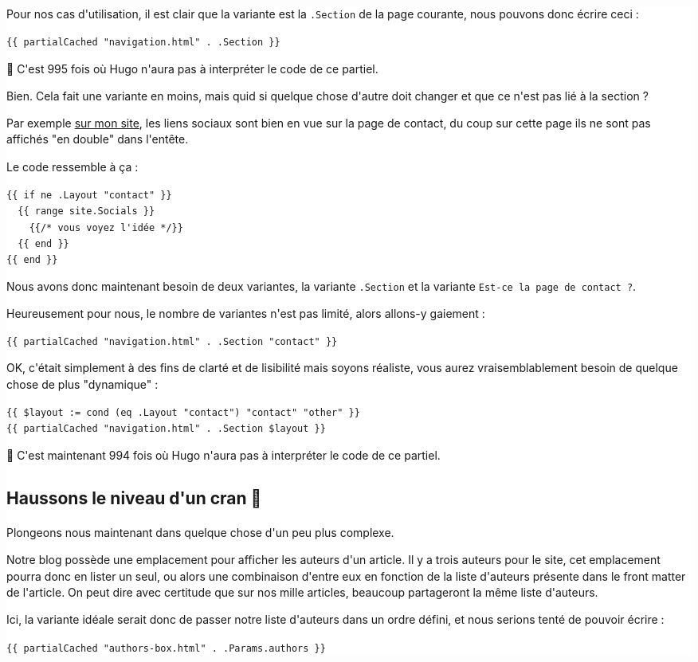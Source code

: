 Pour nos cas d'utilisation, il est clair que la variante est la  `.Section` de la page courante, nous pouvons donc écrire ceci :  

```go-html-template
{{ partialCached "navigation.html" . .Section }}
```

🎉 C'est 995 fois où Hugo n'aura pas à interpréter le code de ce partiel.

Bien. Cela fait une variante en moins, mais quid si quelque chose d'autre doit changer et que ce n'est pas lié à la section ?

Par exemple [sur mon site](https://regisphilibert.com/contact/), les liens sociaux sont bien en vue sur la page de contact, du coup sur cette page ils ne sont pas affichés "en double" dans l'entête.

Le code ressemble à ça :

```go-html-template
{{ if ne .Layout "contact" }}
  {{ range site.Socials }}
    {{/* vous voyez l'idée */}}
  {{ end }}
{{ end }}
```

Nous avons donc maintenant besoin de deux variantes, la variante `.Section` et la variante `Est-ce la page de contact ?`.

Heureusement pour nous, le nombre de variantes n'est pas limité, alors allons-y gaiement : 

```go-html-template
{{ partialCached "navigation.html" . .Section "contact" }}
```

OK, c'était simplement à des fins de clarté et de lisibilité mais soyons réaliste, vous aurez vraisemblablement besoin de quelque chose de plus "dynamique" : 

```go-html-template
{{ $layout := cond (eq .Layout "contact") "contact" "other" }}
{{ partialCached "navigation.html" . .Section $layout }}
```

🎉 C'est maintenant 994 fois où Hugo n'aura pas à interpréter le code de ce partiel.

## Haussons le niveau d'un cran 💪

Plongeons nous maintenant dans quelque chose d'un peu plus complexe.

Notre blog possède une emplacement pour afficher les auteurs d'un article. Il y a trois auteurs pour le site, cet emplacement pourra donc en lister un seul, ou alors une combinaison d'entre eux en fonction de la liste d'auteurs présente dans le front matter de l'article. On peut dire avec certitude que sur nos mille articles, beaucoup partageront la même liste d'auteurs.

Ici, la variante idéale serait donc de passer notre liste d'auteurs dans un ordre défini, et nous serions tenté de pouvoir écrire :

```go-html-template
{{ partialCached "authors-box.html" . .Params.authors }}
```
